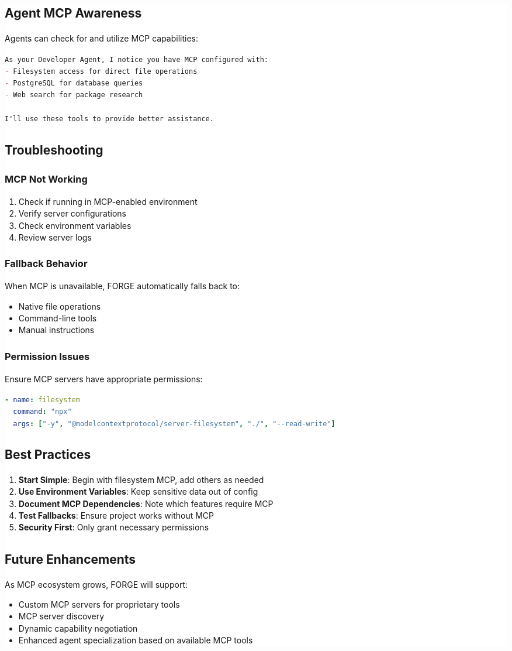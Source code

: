 ## Agent MCP Awareness

Agents can check for and utilize MCP capabilities:

```markdown
As your Developer Agent, I notice you have MCP configured with:
- Filesystem access for direct file operations
- PostgreSQL for database queries
- Web search for package research

I'll use these tools to provide better assistance.
```

## Troubleshooting

### MCP Not Working

1. Check if running in MCP-enabled environment
2. Verify server configurations
3. Check environment variables
4. Review server logs

### Fallback Behavior

When MCP is unavailable, FORGE automatically falls back to:
- Native file operations
- Command-line tools
- Manual instructions

### Permission Issues

Ensure MCP servers have appropriate permissions:
```yaml
- name: filesystem
  command: "npx"
  args: ["-y", "@modelcontextprotocol/server-filesystem", "./", "--read-write"]
```

## Best Practices

1. **Start Simple**: Begin with filesystem MCP, add others as needed
2. **Use Environment Variables**: Keep sensitive data out of config
3. **Document MCP Dependencies**: Note which features require MCP
4. **Test Fallbacks**: Ensure project works without MCP
5. **Security First**: Only grant necessary permissions

## Future Enhancements

As MCP ecosystem grows, FORGE will support:
- Custom MCP servers for proprietary tools
- MCP server discovery
- Dynamic capability negotiation
- Enhanced agent specialization based on available MCP tools
